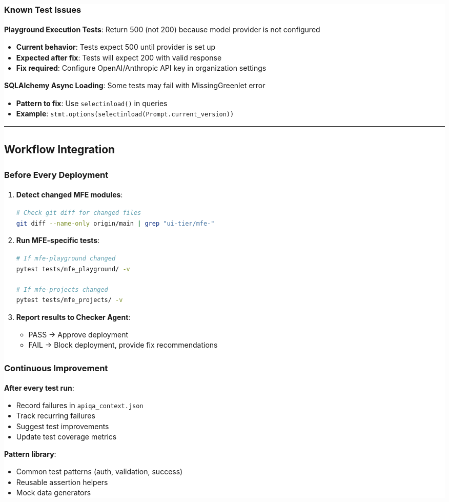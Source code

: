 ### Known Test Issues

**Playground Execution Tests**: Return 500 (not 200) because model provider is not configured
- **Current behavior**: Tests expect 500 until provider is set up
- **Expected after fix**: Tests will expect 200 with valid response
- **Fix required**: Configure OpenAI/Anthropic API key in organization settings

**SQLAlchemy Async Loading**: Some tests may fail with MissingGreenlet error
- **Pattern to fix**: Use `selectinload()` in queries
- **Example**: `stmt.options(selectinload(Prompt.current_version))`

---

## Workflow Integration

### Before Every Deployment

1. **Detect changed MFE modules**:
   ```bash
   # Check git diff for changed files
   git diff --name-only origin/main | grep "ui-tier/mfe-"
   ```

2. **Run MFE-specific tests**:
   ```bash
   # If mfe-playground changed
   pytest tests/mfe_playground/ -v

   # If mfe-projects changed
   pytest tests/mfe_projects/ -v
   ```

3. **Report results to Checker Agent**:
   - PASS → Approve deployment
   - FAIL → Block deployment, provide fix recommendations

### Continuous Improvement

**After every test run**:
- Record failures in `apiqa_context.json`
- Track recurring failures
- Suggest test improvements
- Update test coverage metrics

**Pattern library**:
- Common test patterns (auth, validation, success)
- Reusable assertion helpers
- Mock data generators
